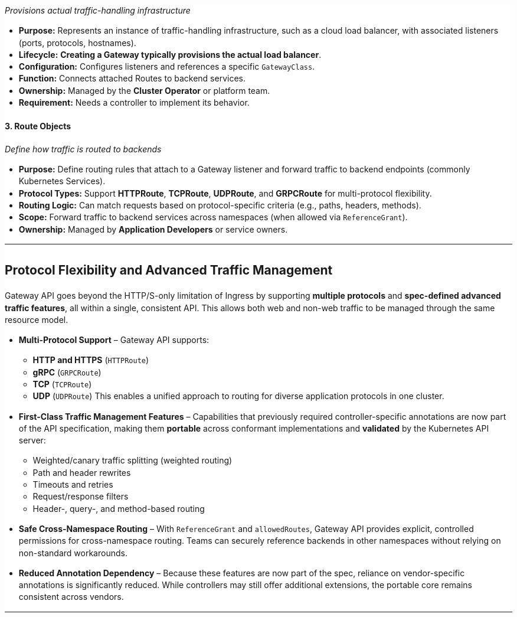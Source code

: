 *Provisions actual traffic-handling infrastructure*

* **Purpose:** Represents an instance of traffic-handling infrastructure, such as a cloud load balancer, with associated listeners (ports, protocols, hostnames).
* **Lifecycle:** **Creating a Gateway typically provisions the actual load balancer**.
* **Configuration:** Configures listeners and references a specific `GatewayClass`.
* **Function:** Connects attached Routes to backend services.
* **Ownership:** Managed by the **Cluster Operator** or platform team.
* **Requirement:** Needs a controller to implement its behavior.

#### 3. **Route Objects**

*Define how traffic is routed to backends*

* **Purpose:** Define routing rules that attach to a Gateway listener and forward traffic to backend endpoints (commonly Kubernetes Services).
* **Protocol Types:** Support **HTTPRoute**, **TCPRoute**, **UDPRoute**, and **GRPCRoute** for multi-protocol flexibility.
* **Routing Logic:** Can match requests based on protocol-specific criteria (e.g., paths, headers, methods).
* **Scope:** Forward traffic to backend services across namespaces (when allowed via `ReferenceGrant`).
* **Ownership:** Managed by **Application Developers** or service owners.

---

## Protocol Flexibility and Advanced Traffic Management

Gateway API goes beyond the HTTP/S-only limitation of Ingress by supporting **multiple protocols** and **spec-defined advanced traffic features**, all within a single, consistent API. This allows both web and non-web traffic to be managed through the same resource model.

* **Multi-Protocol Support** – Gateway API supports:

  * **HTTP and HTTPS** (`HTTPRoute`)
  * **gRPC** (`GRPCRoute`)
  * **TCP** (`TCPRoute`)
  * **UDP** (`UDPRoute`)
    This enables a unified approach to routing for diverse application protocols in one cluster.

* **First-Class Traffic Management Features** – Capabilities that previously required controller-specific annotations are now part of the API specification, making them **portable** across conformant implementations and **validated** by the Kubernetes API server:

  * Weighted/canary traffic splitting (weighted routing)
  * Path and header rewrites
  * Timeouts and retries
  * Request/response filters
  * Header-, query-, and method-based routing

* **Safe Cross-Namespace Routing** – With `ReferenceGrant` and `allowedRoutes`, Gateway API provides explicit, controlled permissions for cross-namespace routing. Teams can securely reference backends in other namespaces without relying on non-standard workarounds.

* **Reduced Annotation Dependency** – Because these features are now part of the spec, reliance on vendor-specific annotations is significantly reduced. While controllers may still offer additional extensions, the portable core remains consistent across vendors.

---